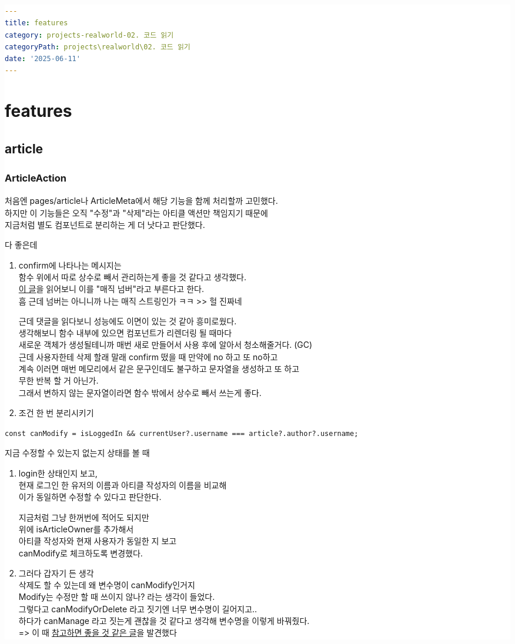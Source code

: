 ```yaml
---
title: features
category: projects-realworld-02. 코드 읽기
categoryPath: projects\realworld\02. 코드 읽기
date: '2025-06-11'
---
```

# features
## article  
### ArticleAction  
처음엔 pages/article나 ArticleMeta에서 해당 기능을 함께 처리할까 고민했다.   
하지만 이 기능들은 오직 "수정"과 "삭제"라는 아티클 액션만 책임지기 때문에   
지금처럼 별도 컴포넌트로 분리하는 게 더 낫다고 판단했다.

다 좋은데   
1. confirm에 나타나는 메시지는   
   함수 위에서 따로 상수로 빼서 관리하는게 좋을 것 같다고 생각했다.  
   [이 글](https://frontend-fundamentals.com/code-quality/code/examples/magic-number-readability.html)을 읽어보니 이를 "매직 넘버"라고 부른다고 한다.  
   흠 근데 넘버는 아니니까 나는 매직 스트링인가 ㅋㅋ  >> 헐 진짜네
     
   근데 댓글을 읽다보니 성능에도 이면이 있는 것 같아 흥미로웠다.  
   생각해보니 함수 내부에 있으면 컴포넌트가 리렌더링 될 때마다  
   새로운 객체가 생성될테니까 매번 새로 만들어서 사용 후에 알아서 청소해줄거다. (GC)  
   근데 사용자한테 삭제 할래 말래 confirm 떴을 때 만약에 no 하고 또 no하고  
   계속 이러면 매번 메모리에서 같은 문구인데도 불구하고 문자열을 생성하고 또 하고  
   무한 반복 할 거 아닌가.   
   그래서 변하지 않는 문자열이라면 함수 밖에서 상수로 빼서 쓰는게 좋다.  
     
2. 조건 한 번 분리시키기  
```tsx  
const canModify = isLoggedIn && currentUser?.username === article?.author?.username;  
```  
지금 수정할 수 있는지 없는지 상태를 볼 때  
1. login한 상태인지 보고,   
   현재 로그인 한 유저의 이름과 아티클 작성자의 이름을 비교해  
   이가 동일하면 수정할 수 있다고 판단한다.  
     
   지금처럼 그냥 한꺼번에 적어도 되지만  
   위에 isArticleOwner를 추가해서  
   아티클 작성자와 현재 사용자가 동일한 지 보고  
   canModify로 체크하도록 변경했다.  
     
2. 그러다 갑자기 든 생각  
   삭제도 할 수 있는데 왜 변수명이 canModify인거지  
   Modify는 수정만 할 때 쓰이지 않나? 라는 생각이 들었다.  
   그렇다고 canModifyOrDelete 라고 짓기엔 너무 변수명이 길어지고..  
   하다가 canManage 라고 짓는게 괜찮을 것 같다고 생각해 변수명을 이렇게 바꿔줬다.   
=> 이 때 [참고하면 좋을 것 같은 글](https://ux.stackexchange.com/questions/43174/update-vs-modify-vs-change-create-vs-add-delete-vs-remove)을 발견했다  
     